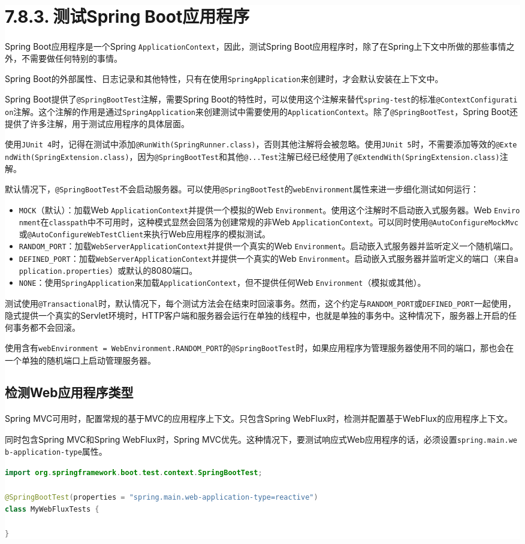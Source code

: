 # 7.8.3. 测试Spring Boot应用程序

Spring Boot应用程序是一个Spring `ApplicationContext`，因此，测试Spring Boot应用程序时，除了在Spring上下文中所做的那些事情之外，不需要做任何特别的事情。

<univ-note type="note">

Spring Boot的外部属性、日志记录和其他特性，只有在使用`SpringApplication`来创建时，才会默认安装在上下文中。

</univ-note>

Spring Boot提供了`@SpringBootTest`注解，需要Spring Boot的特性时，可以使用这个注解来替代`spring-test`的标准`@ContextConfiguration`注解。这个注解的作用是通过`SpringApplication`来创建测试中需要使用的`ApplicationContext`。除了`@SpringBootTest`，Spring Boot还提供了许多注解，用于测试应用程序的具体层面。

<univ-note type="note">

使用`JUnit 4`时，记得在测试中添加`@RunWith(SpringRunner.class)`，否则其他注解将会被忽略。使用`JUnit 5`时，不需要添加等效的`@ExtendWith(SpringExtension.class)`，因为`@SpringBootTest`和其他`@...Test`注解已经已经使用了`@ExtendWith(SpringExtension.class)`注解。

</univ-note>

默认情况下，`@SpringBootTest`不会启动服务器。可以使用`@SpringBootTest`的`webEnvironment`属性来进一步细化测试如何运行：
+ `MOCK`（默认）：加载Web `ApplicationContext`并提供一个模拟的Web `Environment`。使用这个注解时不启动嵌入式服务器。Web `Environment`在`classpath`中不可用时，这种模式显然会回落为创建常规的非Web `ApplicationContext`。可以同时使用`@AutoConfigureMockMvc`或`@AutoConfigureWebTestClient`来执行Web应用程序的模拟测试。
+ `RANDOM_PORT`：加载`WebServerApplicationContext`并提供一个真实的Web `Environment`。启动嵌入式服务器并监听定义一个随机端口。
+ `DEFINED_PORT`：加载`WebServerApplicationContext`并提供一个真实的Web `Environment`。启动嵌入式服务器并监听定义的端口（来自`application.properties`）或默认的8080端口。
+ `NONE`：使用`SpringApplication`来加载`ApplicationContext`，但不提供任何Web `Environment`（模拟或其他）。

<univ-note type="note">

测试使用`@Transactional`时，默认情况下，每个测试方法会在结束时回滚事务。然而，这个约定与`RANDOM_PORT`或`DEFINED_PORT`一起使用，隐式提供一个真实的Servlet环境时，HTTP客户端和服务器会运行在单独的线程中，也就是单独的事务中。这种情况下，服务器上开启的任何事务都不会回滚。

</univ-note>

<univ-note type="note">

使用含有`webEnvironment = WebEnvironment.RANDOM_PORT`的`@SpringBootTest`时，如果应用程序为管理服务器使用不同的端口，那也会在一个单独的随机端口上启动管理服务器。

</univ-note>

## 检测Web应用程序类型

Spring MVC可用时，配置常规的基于MVC的应用程序上下文。只包含Spring WebFlux时，检测并配置基于WebFlux的应用程序上下文。

同时包含Spring MVC和Spring WebFlux时，Spring MVC优先。这种情况下，要测试响应式Web应用程序的话，必须设置`spring.main.web-application-type`属性。

```java
import org.springframework.boot.test.context.SpringBootTest;

@SpringBootTest(properties = "spring.main.web-application-type=reactive")
class MyWebFluxTests {

}
```
